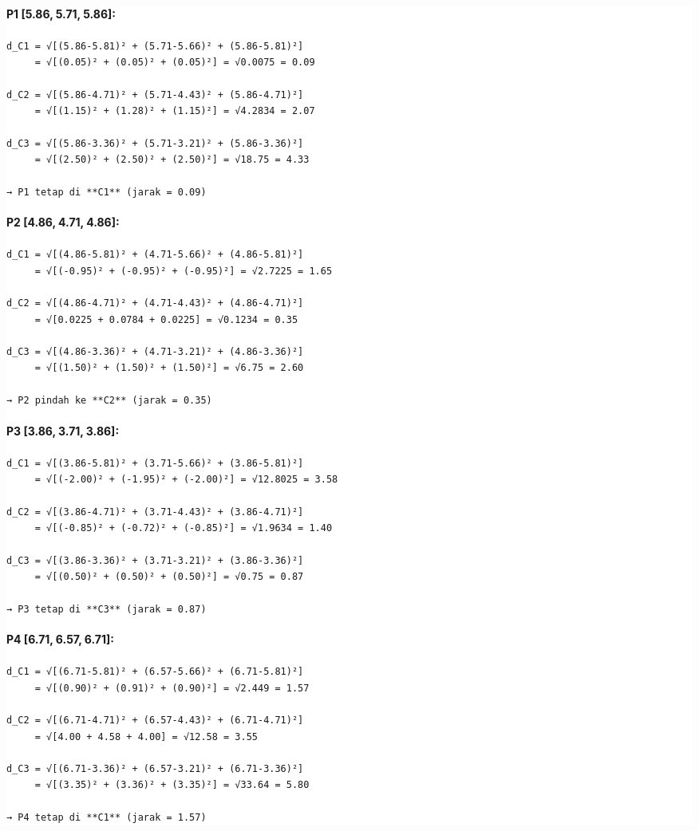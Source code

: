 #### P1 [5.86, 5.71, 5.86]:

```
d_C1 = √[(5.86-5.81)² + (5.71-5.66)² + (5.86-5.81)²]
     = √[(0.05)² + (0.05)² + (0.05)²] = √0.0075 = 0.09

d_C2 = √[(5.86-4.71)² + (5.71-4.43)² + (5.86-4.71)²]
     = √[(1.15)² + (1.28)² + (1.15)²] = √4.2834 = 2.07

d_C3 = √[(5.86-3.36)² + (5.71-3.21)² + (5.86-3.36)²]
     = √[(2.50)² + (2.50)² + (2.50)²] = √18.75 = 4.33

→ P1 tetap di **C1** (jarak = 0.09)
```

#### P2 [4.86, 4.71, 4.86]:

```
d_C1 = √[(4.86-5.81)² + (4.71-5.66)² + (4.86-5.81)²]
     = √[(-0.95)² + (-0.95)² + (-0.95)²] = √2.7225 = 1.65

d_C2 = √[(4.86-4.71)² + (4.71-4.43)² + (4.86-4.71)²]
     = √[0.0225 + 0.0784 + 0.0225] = √0.1234 = 0.35

d_C3 = √[(4.86-3.36)² + (4.71-3.21)² + (4.86-3.36)²]
     = √[(1.50)² + (1.50)² + (1.50)²] = √6.75 = 2.60

→ P2 pindah ke **C2** (jarak = 0.35)
```

#### P3 [3.86, 3.71, 3.86]:

```
d_C1 = √[(3.86-5.81)² + (3.71-5.66)² + (3.86-5.81)²]
     = √[(-2.00)² + (-1.95)² + (-2.00)²] = √12.8025 = 3.58

d_C2 = √[(3.86-4.71)² + (3.71-4.43)² + (3.86-4.71)²]
     = √[(-0.85)² + (-0.72)² + (-0.85)²] = √1.9634 = 1.40

d_C3 = √[(3.86-3.36)² + (3.71-3.21)² + (3.86-3.36)²]
     = √[(0.50)² + (0.50)² + (0.50)²] = √0.75 = 0.87

→ P3 tetap di **C3** (jarak = 0.87)
```

#### P4 [6.71, 6.57, 6.71]:

```
d_C1 = √[(6.71-5.81)² + (6.57-5.66)² + (6.71-5.81)²]
     = √[(0.90)² + (0.91)² + (0.90)²] = √2.449 = 1.57

d_C2 = √[(6.71-4.71)² + (6.57-4.43)² + (6.71-4.71)²]
     = √[4.00 + 4.58 + 4.00] = √12.58 = 3.55

d_C3 = √[(6.71-3.36)² + (6.57-3.21)² + (6.71-3.36)²]
     = √[(3.35)² + (3.36)² + (3.35)²] = √33.64 = 5.80

→ P4 tetap di **C1** (jarak = 1.57)
```
